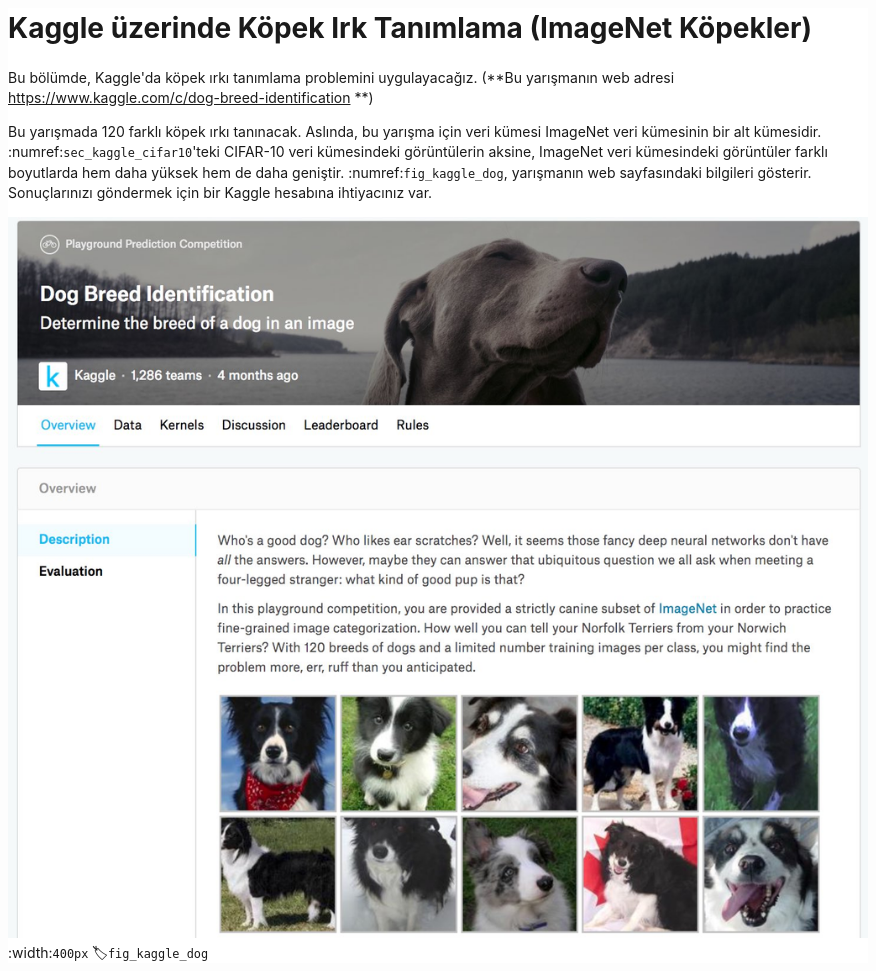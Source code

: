 # Kaggle üzerinde Köpek Irk Tanımlama (ImageNet Köpekler)

Bu bölümde, Kaggle'da köpek ırkı tanımlama problemini uygulayacağız. (**Bu yarışmanın web adresi https://www.kaggle.com/c/dog-breed-identification **) 

Bu yarışmada 120 farklı köpek ırkı tanınacak. Aslında, bu yarışma için veri kümesi ImageNet veri kümesinin bir alt kümesidir. :numref:`sec_kaggle_cifar10`'teki CIFAR-10 veri kümesindeki görüntülerin aksine, ImageNet veri kümesindeki görüntüler farklı boyutlarda hem daha yüksek hem de daha geniştir. :numref:`fig_kaggle_dog`, yarışmanın web sayfasındaki bilgileri gösterir. Sonuçlarınızı göndermek için bir Kaggle hesabına ihtiyacınız var. 

![The dog breed identification competition website. The competition dataset can be obtained by clicking the "Data" tab.](../img/kaggle-dog.jpg)
:width:`400px`
:label:`fig_kaggle_dog`
